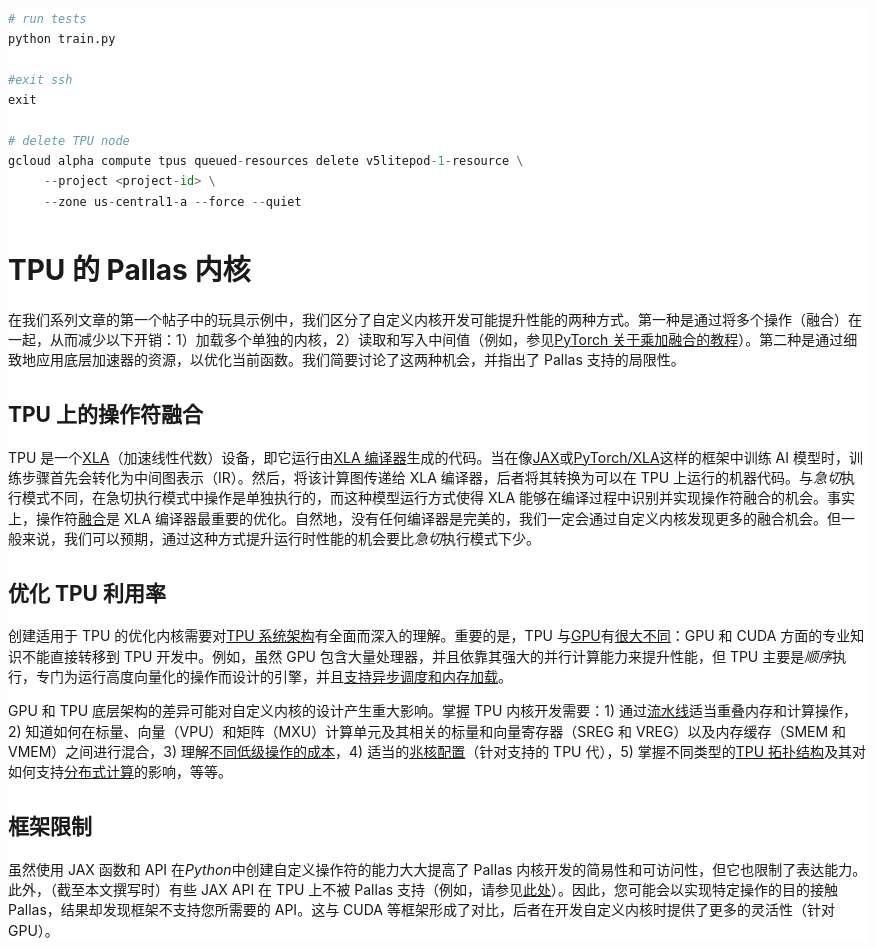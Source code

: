 ```py
# run tests
python train.py

#exit ssh
exit

# delete TPU node
gcloud alpha compute tpus queued-resources delete v5litepod-1-resource \
     --project <project-id> \
     --zone us-central1-a --force --quiet
```

# TPU 的 Pallas 内核

在我们系列文章的第一个帖子中的玩具示例中，我们区分了自定义内核开发可能提升性能的两种方式。第一种是通过将多个操作（融合）在一起，从而减少以下开销：1）加载多个单独的内核，2）读取和写入中间值（例如，参见[PyTorch 关于乘加融合的教程](https://pytorch.org/tutorials/advanced/cpp_custom_ops.html#cpp-custom-ops-tutorial)）。第二种是通过细致地应用底层加速器的资源，以优化当前函数。我们简要讨论了这两种机会，并指出了 Pallas 支持的局限性。

## TPU 上的操作符融合

TPU 是一个[XLA](https://openxla.org/xla)（加速线性代数）设备，即它运行由[XLA 编译器](https://cloud.google.com/tpu/docs/intro-to-tpu#xla_compiler)生成的代码。当在像[JAX](https://jax.readthedocs.io/en/latest/index.html)或[PyTorch/XLA](https://pytorch.org/xla/release/r2.4/index.html)这样的框架中训练 AI 模型时，训练步骤首先会转化为中间图表示（IR）。然后，将该计算图传递给 XLA 编译器，后者将其转换为可以在 TPU 上运行的机器代码。与*急切*执行模式不同，在急切执行模式中操作是单独执行的，而这种模型运行方式使得 XLA 能够在编译过程中识别并实现操作符融合的机会。事实上，操作符[融合](https://openxla.org/xla/tf2xla)是 XLA 编译器最重要的优化。自然地，没有任何编译器是完美的，我们一定会通过自定义内核发现更多的融合机会。但一般来说，我们可以预期，通过这种方式提升运行时性能的机会要比*急切*执行模式下少。

## 优化 TPU 利用率

创建适用于 TPU 的优化内核需要对[TPU 系统架构](https://cloud.google.com/tpu/docs/system-architecture-tpu-vm)有全面而深入的理解。重要的是，TPU 与[GPU](https://cloud.google.com/tpu/docs/intro-to-tpu)有[很大不同](https://cloud.google.com/tpu/docs/intro-to-tpu)：GPU 和 CUDA 方面的专业知识不能直接转移到 TPU 开发中。例如，虽然 GPU 包含大量处理器，并且依靠其强大的并行计算能力来提升性能，但 TPU 主要是*顺序*执行，专门为运行高度向量化的操作而设计的引擎，并且[支持异步调度和内存加载](https://jax.readthedocs.io/en/latest/pallas/tpu/pipelining.html)。

GPU 和 TPU 底层架构的差异可能对自定义内核的设计产生重大影响。掌握 TPU 内核开发需要：1) 通过[流水线](https://jax.readthedocs.io/en/latest/pallas/tpu/pipelining.html)适当重叠内存和计算操作，2) 知道如何在标量、向量（VPU）和矩阵（MXU）计算单元及其相关的标量和向量寄存器（SREG 和 VREG）以及内存缓存（SMEM 和 VMEM）之间进行混合，3) 理解[不同低级操作的成本](https://jax.readthedocs.io/en/latest/pallas/tpu/details.html#elementwise-operations)，4) 适当的[兆核配置](https://jax.readthedocs.io/en/latest/pallas/tpu/pipelining.html#tpus-in-megacore-configuration)（针对支持的 TPU 代），5) 掌握不同类型的[TPU 拓扑结构](https://jax.readthedocs.io/en/latest/pallas/tpu/distributed.html#tpu-topologies)及其对如何支持[分布式计算](https://jax.readthedocs.io/en/latest/pallas/tpu/distributed.html#)的影响，等等。

## 框架限制

虽然使用 JAX 函数和 API 在*Python*中创建自定义操作符的能力大大提高了 Pallas 内核开发的简易性和可访问性，但它也限制了表达能力。此外，（截至本文撰写时）有些 JAX API 在 TPU 上不被 Pallas 支持（例如，请参见[此处](https://jax.readthedocs.io/en/latest/pallas/tpu/details.html#supported-operations)）。因此，您可能会以实现特定操作的目的接触 Pallas，结果却发现框架不支持您所需要的 API。这与 CUDA 等框架形成了对比，后者在开发自定义内核时提供了更多的灵活性（针对 GPU）。
